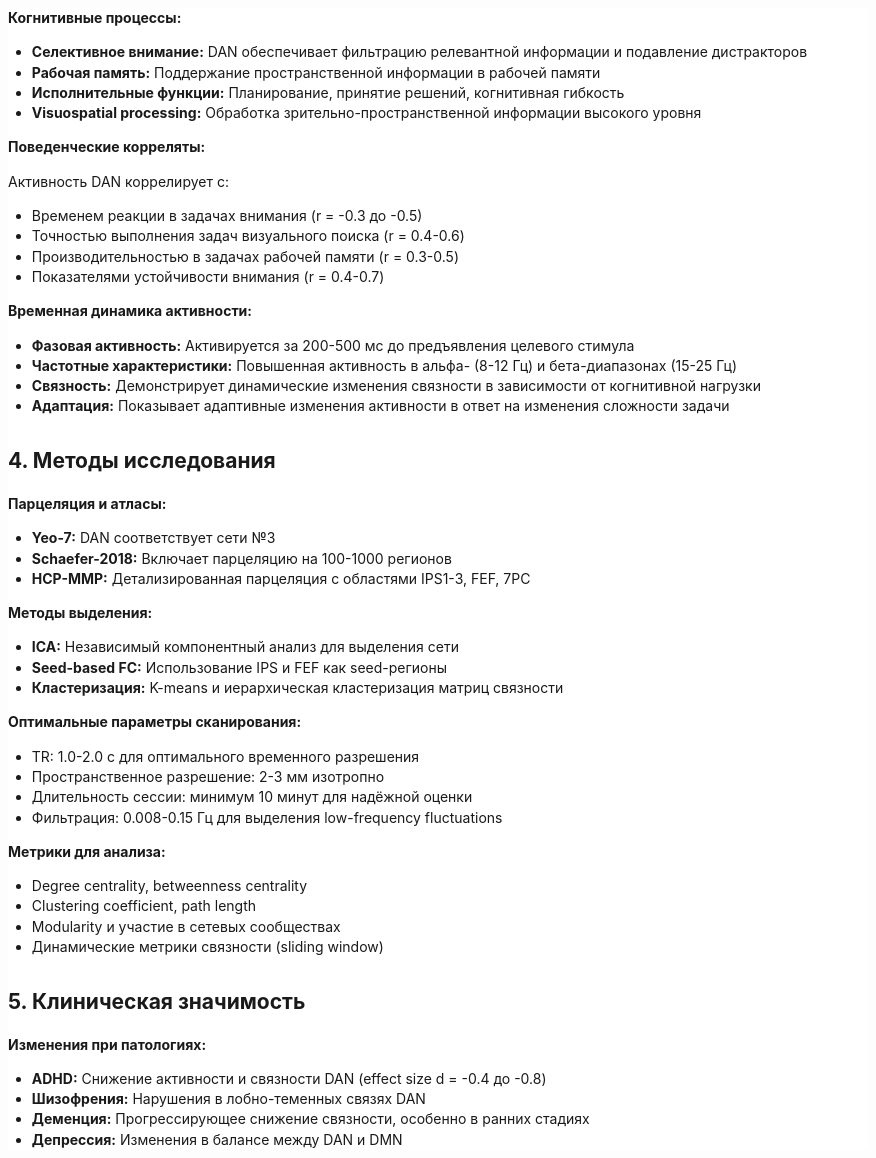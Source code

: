 **Когнитивные процессы:**

- **Селективное внимание:** DAN обеспечивает фильтрацию релевантной информации и подавление дистракторов
- **Рабочая память:** Поддержание пространственной информации в рабочей памяти
- **Исполнительные функции:** Планирование, принятие решений, когнитивная гибкость
- **Visuospatial processing:** Обработка зрительно-пространственной информации высокого уровня

**Поведенческие корреляты:**

Активность DAN коррелирует с:
- Временем реакции в задачах внимания (r = -0.3 до -0.5)
- Точностью выполнения задач визуального поиска (r = 0.4-0.6)
- Производительностью в задачах рабочей памяти (r = 0.3-0.5)
- Показателями устойчивости внимания (r = 0.4-0.7)

**Временная динамика активности:**

- **Фазовая активность:** Активируется за 200-500 мс до предъявления целевого стимула
- **Частотные характеристики:** Повышенная активность в альфа- (8-12 Гц) и бета-диапазонах (15-25 Гц)
- **Связность:** Демонстрирует динамические изменения связности в зависимости от когнитивной нагрузки
- **Адаптация:** Показывает адаптивные изменения активности в ответ на изменения сложности задачи

## 4. Методы исследования

**Парцеляция и атласы:**
- **Yeo-7:** DAN соответствует сети №3
- **Schaefer-2018:** Включает парцеляцию на 100-1000 регионов
- **HCP-MMP:** Детализированная парцеляция с областями IPS1-3, FEF, 7PC

**Методы выделения:**
- **ICA:** Независимый компонентный анализ для выделения сети
- **Seed-based FC:** Использование IPS и FEF как seed-регионы
- **Кластеризация:** K-means и иерархическая кластеризация матриц связности

**Оптимальные параметры сканирования:**
- TR: 1.0-2.0 с для оптимального временного разрешения
- Пространственное разрешение: 2-3 мм изотропно
- Длительность сессии: минимум 10 минут для надёжной оценки
- Фильтрация: 0.008-0.15 Гц для выделения low-frequency fluctuations

**Метрики для анализа:**
- Degree centrality, betweenness centrality
- Clustering coefficient, path length
- Modularity и участие в сетевых сообществах
- Динамические метрики связности (sliding window)

## 5. Клиническая значимость

**Изменения при патологиях:**
- **ADHD:** Снижение активности и связности DAN (effect size d = -0.4 до -0.8)
- **Шизофрения:** Нарушения в лобно-теменных связях DAN
- **Деменция:** Прогрессирующее снижение связности, особенно в ранних стадиях
- **Депрессия:** Изменения в балансе между DAN и DMN
